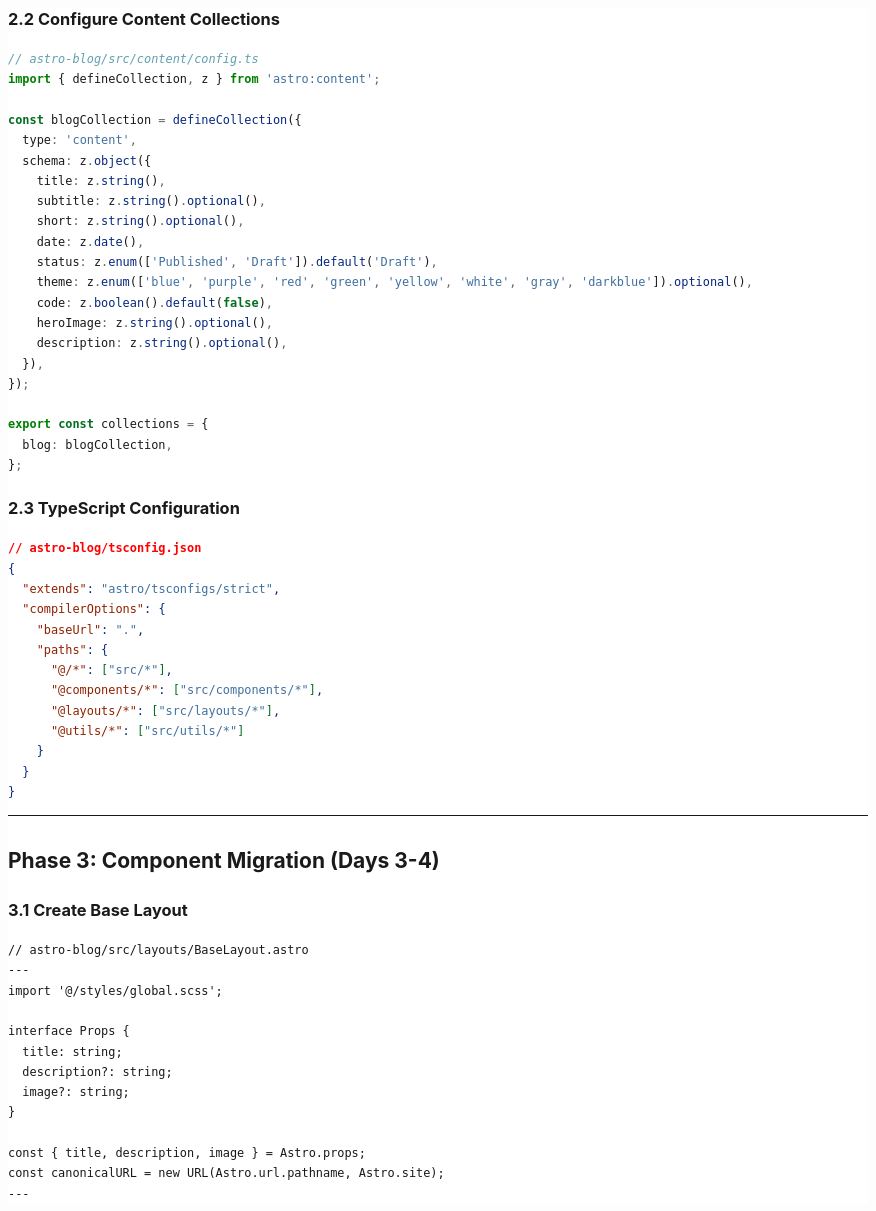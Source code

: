 ### 2.2 Configure Content Collections
```typescript
// astro-blog/src/content/config.ts
import { defineCollection, z } from 'astro:content';

const blogCollection = defineCollection({
  type: 'content',
  schema: z.object({
    title: z.string(),
    subtitle: z.string().optional(),
    short: z.string().optional(),
    date: z.date(),
    status: z.enum(['Published', 'Draft']).default('Draft'),
    theme: z.enum(['blue', 'purple', 'red', 'green', 'yellow', 'white', 'gray', 'darkblue']).optional(),
    code: z.boolean().default(false),
    heroImage: z.string().optional(),
    description: z.string().optional(),
  }),
});

export const collections = {
  blog: blogCollection,
};
```

### 2.3 TypeScript Configuration
```json
// astro-blog/tsconfig.json
{
  "extends": "astro/tsconfigs/strict",
  "compilerOptions": {
    "baseUrl": ".",
    "paths": {
      "@/*": ["src/*"],
      "@components/*": ["src/components/*"],
      "@layouts/*": ["src/layouts/*"],
      "@utils/*": ["src/utils/*"]
    }
  }
}
```

---

## Phase 3: Component Migration (Days 3-4)

### 3.1 Create Base Layout
```astro
// astro-blog/src/layouts/BaseLayout.astro
---
import '@/styles/global.scss';

interface Props {
  title: string;
  description?: string;
  image?: string;
}

const { title, description, image } = Astro.props;
const canonicalURL = new URL(Astro.url.pathname, Astro.site);
---

```